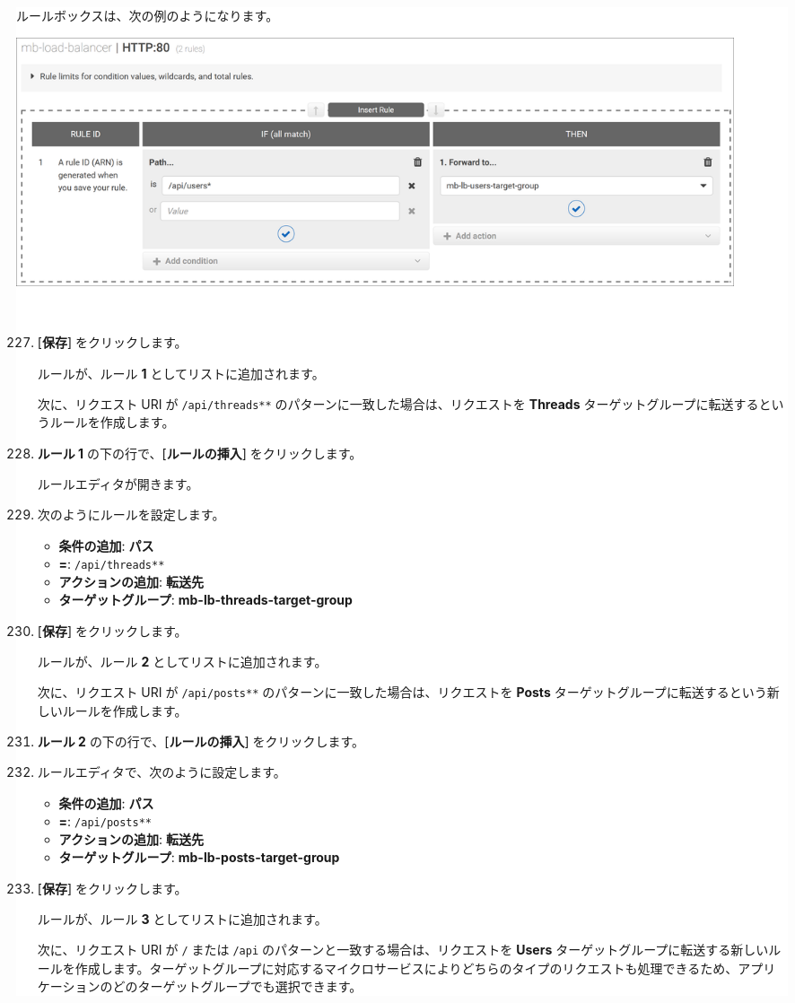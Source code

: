 ルールボックスは、次の例のようになります。

<img src="images/Create-listener-rule-users.png" width="800" alt="ユーザーのリスナールール">

&nbsp;

227. \[**保存**] をクリックします。

     ルールが、ルール **1** としてリストに追加されます。

     次に、リクエスト URI が `/api/threads**` のパターンに一致した場合は、リクエストを **Threads** ターゲットグループに転送するというルールを作成します。

228. **ルール 1** の下の行で、[**ルールの挿入**] をクリックします。

     ルールエディタが開きます。

229. 次のようにルールを設定します。

     - **条件の追加**: **パス**
     - **=**: `/api/threads**`
     - **アクションの追加**: **転送先**
     - **ターゲットグループ**: **mb-lb-threads-target-group**

230. \[**保存**] をクリックします。

     ルールが、ルール **2** としてリストに追加されます。

     次に、リクエスト URI が `/api/posts**` のパターンに一致した場合は、リクエストを **Posts** ターゲットグループに転送するという新しいルールを作成します。

231. **ルール 2** の下の行で、[**ルールの挿入**] をクリックします。

232. ルールエディタで、次のように設定します。
     - **条件の追加**: **パス**
     - **=**: `/api/posts**`
     - **アクションの追加**: **転送先**
     - **ターゲットグループ**: **mb-lb-posts-target-group**

233. \[**保存**] をクリックします。

     ルールが、ルール **3** としてリストに追加されます。

     次に、リクエスト URI が `/` または `/api` のパターンと一致する場合は、リクエストを **Users** ターゲットグループに転送する新しいルールを作成します。ターゲットグループに対応するマイクロサービスによりどちらのタイプのリクエストも処理できるため、アプリケーションのどのターゲットグループでも選択できます。


[//]: # "SKU: ILT-TF-200-ACACAD-2    Source Course: ILT-TF-100-TUMCSR-1"